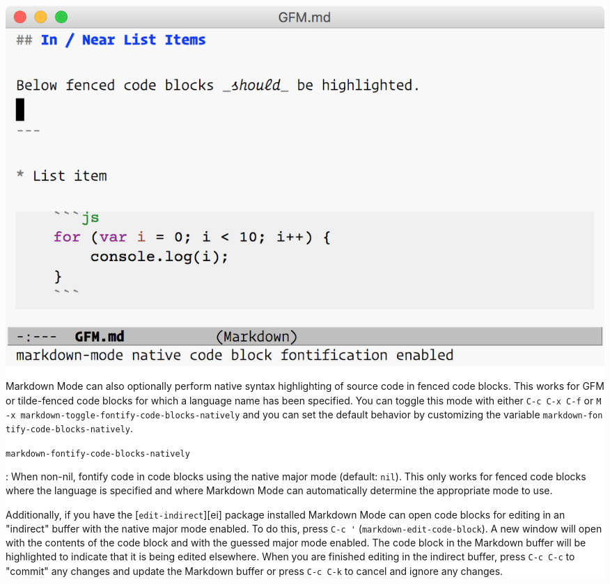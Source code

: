 ![Native Font Lock](images/native-font-lock.png)

Markdown Mode can also optionally perform native syntax highlighting
of source code in fenced code blocks.  This works for GFM or
tilde-fenced code blocks for which a language name has been specified.
You can toggle this mode with either `C-c C-x C-f` or
`M-x markdown-toggle-fontify-code-blocks-natively` and you can set the
default behavior by customizing the variable
`markdown-fontify-code-blocks-natively`.

`markdown-fontify-code-blocks-natively`

:   When non-nil, fontify code in code blocks using the native major
    mode (default: `nil`).  This only works for fenced code blocks where
    the language is specified and where Markdown Mode can
    automatically determine the appropriate mode to use.

Additionally, if you have the [`edit-indirect`][ei] package installed
Markdown Mode can open code blocks for editing in an "indirect" buffer
with the native major mode enabled.  To do this, press `C-c '`
(`markdown-edit-code-block`).  A new window will open with the
contents of the code block and with the guessed major mode enabled.
The code block in the Markdown buffer will be highlighted to indicate
that it is being edited elsewhere.  When you are finished editing in
the indirect buffer, press `C-c C-c` to "commit" any changes and
update the Markdown buffer or press `C-c C-k` to cancel and ignore any
changes.


[tag]: https://jblevins.org/
[link]: https://jblevins.org/projects/markdown-mode/
   [1]: http://link.url/
   [2]: http://link.url/ "Title text"
   [link text]: http://link.url/
  [gh-81]:  https://github.com/jrblevin/markdown-mode/issues/81
  [gh-123]: https://github.com/jrblevin/markdown-mode/issues/123
  [gh-130]: https://github.com/jrblevin/markdown-mode/issues/130
  [gh-134]: https://github.com/jrblevin/markdown-mode/issues/134
  [gh-144]: https://github.com/jrblevin/markdown-mode/issues/144
  [gh-164]: https://github.com/jrblevin/markdown-mode/issues/164
  [gh-172]: https://github.com/jrblevin/markdown-mode/issues/172
  [gh-176]: https://github.com/jrblevin/markdown-mode/issues/176
  [gh-185]: https://github.com/jrblevin/markdown-mode/issues/185
  [gh-191]: https://github.com/jrblevin/markdown-mode/issues/191
  [gh-192]: https://github.com/jrblevin/markdown-mode/issues/192
  [gh-197]: https://github.com/jrblevin/markdown-mode/issues/197
  [gh-199]: https://github.com/jrblevin/markdown-mode/issues/199
  [gh-200]: https://github.com/jrblevin/markdown-mode/issues/200
  [gh-201]: https://github.com/jrblevin/markdown-mode/issues/201
  [gh-209]: https://github.com/jrblevin/markdown-mode/issues/209
  [gh-213]: https://github.com/jrblevin/markdown-mode/issues/213
  [gh-220]: https://github.com/jrblevin/markdown-mode/pull/220
  [gh-221]: https://github.com/jrblevin/markdown-mode/pull/221
  [gh-13]: https://github.com/jrblevin/markdown-mode/issues/13
  [gh-26]: https://github.com/jrblevin/markdown-mode/issues/26
  [gh-66]: https://github.com/jrblevin/markdown-mode/issues/66
  [gh-71]: https://github.com/jrblevin/markdown-mode/issues/71
  [gh-72]: https://github.com/jrblevin/markdown-mode/issues/72
  [gh-73]: https://github.com/jrblevin/markdown-mode/issues/73
  [gh-74]: https://github.com/jrblevin/markdown-mode/issues/74
  [gh-75]: https://github.com/jrblevin/markdown-mode/issues/75
  [gh-76]: https://github.com/jrblevin/markdown-mode/pull/76
  [gh-77]: https://github.com/jrblevin/markdown-mode/pull/77
  [gh-78]: https://github.com/jrblevin/markdown-mode/pull/78
  [gh-79]: https://github.com/jrblevin/markdown-mode/issues/79
  [gh-80]: https://github.com/jrblevin/markdown-mode/pull/80
  [gh-82]: https://github.com/jrblevin/markdown-mode/pull/82
  [gh-83]: https://github.com/jrblevin/markdown-mode/issues/83
  [gh-84]: https://github.com/jrblevin/markdown-mode/issues/84
  [gh-86]: https://github.com/jrblevin/markdown-mode/pull/86
  [gh-85]: https://github.com/jrblevin/markdown-mode/issues/85
  [gh-89]: https://github.com/jrblevin/markdown-mode/pull/89
  [gh-91]: https://github.com/jrblevin/markdown-mode/pull/91
  [gh-95]: https://github.com/jrblevin/markdown-mode/pull/95
  [gh-98]: https://github.com/jrblevin/markdown-mode/issues/98
  [gh-99]: https://github.com/jrblevin/markdown-mode/pull/99
  [gh-100]: https://github.com/jrblevin/markdown-mode/pull/100
  [gh-102]: https://github.com/jrblevin/markdown-mode/pull/102
  [gh-104]: https://github.com/jrblevin/markdown-mode/issues/104
  [gh-105]: https://github.com/jrblevin/markdown-mode/pull/105
  [gh-109]: https://github.com/jrblevin/markdown-mode/pull/109
  [gh-110]: https://github.com/jrblevin/markdown-mode/pull/110
  [gh-115]: https://github.com/jrblevin/markdown-mode/issues/115
  [gh-116]: https://github.com/jrblevin/markdown-mode/pull/116
  [gh-117]: https://github.com/jrblevin/markdown-mode/issues/117
  [gh-118]: https://github.com/jrblevin/markdown-mode/pull/118
  [gh-119]: https://github.com/jrblevin/markdown-mode/issues/119
  [gh-121]: https://github.com/jrblevin/markdown-mode/issues/121
  [gh-122]: https://github.com/jrblevin/markdown-mode/issues/122
  [gh-124]: https://github.com/jrblevin/markdown-mode/issues/124
  [gh-125]: https://github.com/jrblevin/markdown-mode/pull/125
  [gh-127]: https://github.com/jrblevin/markdown-mode/issues/127
  [gh-128]: https://github.com/jrblevin/markdown-mode/pull/128
  [gh-129]: https://github.com/jrblevin/markdown-mode/issues/129
  [gh-132]: https://github.com/jrblevin/markdown-mode/pull/132
  [gh-135]: https://github.com/jrblevin/markdown-mode/issues/135
  [gh-136]: https://github.com/jrblevin/markdown-mode/issues/136
  [gh-137]: https://github.com/jrblevin/markdown-mode/issues/137
  [gh-139]: https://github.com/jrblevin/markdown-mode/issues/139
  [gh-142]: https://github.com/jrblevin/markdown-mode/pull/142
  [gh-143]: https://github.com/jrblevin/markdown-mode/issues/143
  [gh-145]: https://github.com/jrblevin/markdown-mode/issues/145
  [gh-154]: https://github.com/jrblevin/markdown-mode/pull/154
  [gh-146]: https://github.com/jrblevin/markdown-mode/pull/146
  [gh-147]: https://github.com/jrblevin/markdown-mode/issues/147
  [gh-148]: https://github.com/jrblevin/markdown-mode/issues/148
  [gh-152]: https://github.com/jrblevin/markdown-mode/issues/152
  [gh-155]: https://github.com/jrblevin/markdown-mode/issues/155
  [gh-156]: https://github.com/jrblevin/markdown-mode/issues/156
  [gh-157]: https://github.com/jrblevin/markdown-mode/pull/157
  [gh-159]: https://github.com/jrblevin/markdown-mode/issues/159
  [gh-161]: https://github.com/jrblevin/markdown-mode/issues/161
  [gh-162]: https://github.com/jrblevin/markdown-mode/pull/162
  [gh-166]: https://github.com/jrblevin/markdown-mode/issues/166
  [gh-167]: https://github.com/jrblevin/markdown-mode/pull/167
  [gh-168]: https://github.com/jrblevin/markdown-mode/pull/168
  [gh-169]: https://github.com/jrblevin/markdown-mode/issues/169
  [gh-170]: https://github.com/jrblevin/markdown-mode/issues/170
  [gh-174]: https://github.com/jrblevin/markdown-mode/issues/174
  [gh-179]: https://github.com/jrblevin/markdown-mode/issues/179
  [gh-184]: https://github.com/jrblevin/markdown-mode/issues/184
  [gh-186]: https://github.com/jrblevin/markdown-mode/issues/186
  [gh-188]: https://github.com/jrblevin/markdown-mode/pull/188
  [gh-190]: https://github.com/jrblevin/markdown-mode/pull/190
  [gh-193]: https://github.com/jrblevin/markdown-mode/issues/193